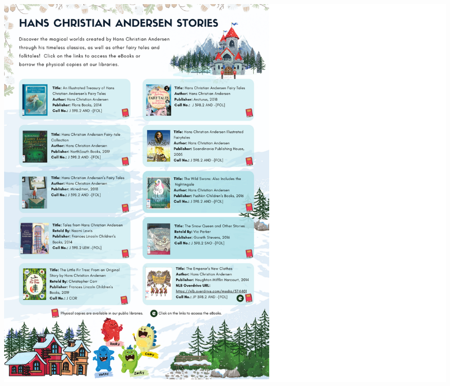 <a href="/images/unsorted/monstersunited/HCA-Booklist-compressed.PDF"><img style="width: 60%;" alt="Fantasy eReads" src="/images/unsorted/monstersunited/HCA-Booklist-cover.png"></a>
